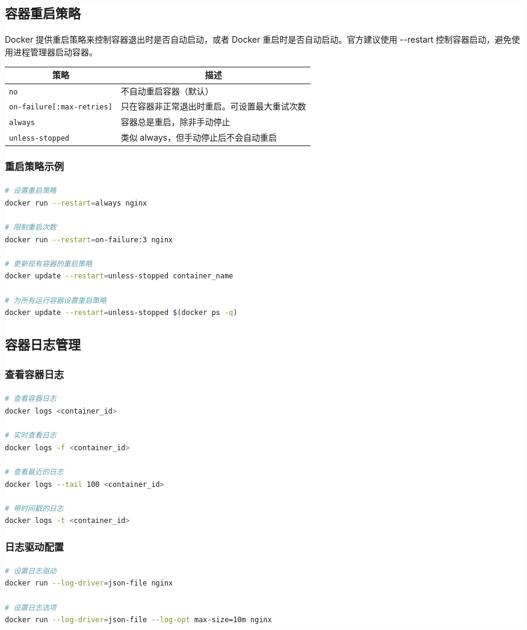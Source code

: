 ## 容器重启策略

Docker 提供重启策略来控制容器退出时是否自动启动，或者 Docker 重启时是否自动启动。官方建议使用 --restart 控制容器启动，避免使用进程管理器启动容器。

| 策略                       | 描述                                         |
| -------------------------- | -------------------------------------------- |
| `no`                       | 不自动重启容器（默认）                       |
| `on-failure[:max-retries]` | 只在容器非正常退出时重启。可设置最大重试次数 |
| `always`                   | 容器总是重启，除非手动停止                   |
| `unless-stopped`           | 类似 always，但手动停止后不会自动重启        |

### 重启策略示例

```bash
# 设置重启策略
docker run --restart=always nginx

# 限制重启次数
docker run --restart=on-failure:3 nginx

# 更新现有容器的重启策略
docker update --restart=unless-stopped container_name

# 为所有运行容器设置重启策略
docker update --restart=unless-stopped $(docker ps -q)
```

## 容器日志管理

### 查看容器日志

```bash
# 查看容器日志
docker logs <container_id>

# 实时查看日志
docker logs -f <container_id>

# 查看最近的日志
docker logs --tail 100 <container_id>

# 带时间戳的日志
docker logs -t <container_id>
```

### 日志驱动配置

```bash
# 设置日志驱动
docker run --log-driver=json-file nginx

# 设置日志选项
docker run --log-driver=json-file --log-opt max-size=10m nginx
```
